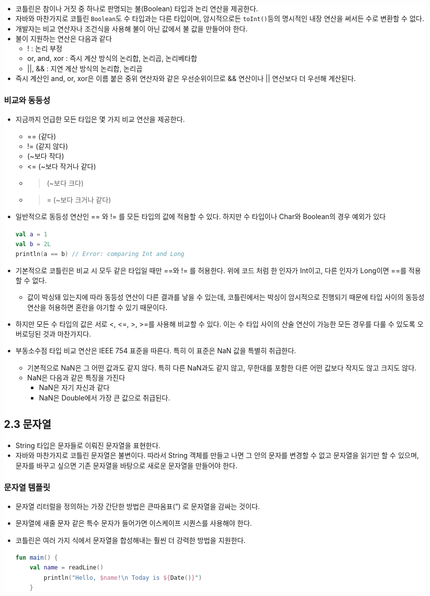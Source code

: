 - 코틀린은 참이나 거짓 중 하나로 판명되는 불(Boolean) 타입과 논리 연산을 제공한다.
- 자바와 마찬가지로 코틀린 `Boolean`도 수 타입과는 다른 타입이며, 암시적으로든 `toInt()`등의 명시적인 내장 연산을 써서든 수로 변환할 수 없다.
- 개발자는 비교 연산자나 조건식을 사용해 불이 아닌 값에서 불 값을 만들어야 한다.
- 불이 지원하는 연산은 다음과 같다
    - ! : 논리 부정
    - or, and, xor : 즉시 계산 방식의 논리합, 논리곱, 논리베타합
    - ||, && : 지연 계산 방식의 논리합, 논리곱
- 즉시 계산인 and, or, xor은 이름 붙은 중위 연산자와 같은 우선순위이므로 && 연산이나 || 연산보다 더 우선해 계산된다.

### 비교와 동등성

- 지금까지 언급한 모든 타입은 몇 가지 비교 연산을 제공한다.
    - == (같다)
    - != (같지 않다)
    - (~보다 작다)
    - <= (~보다 작거나 같다)
    - >  (~보다 크다)
    - >= (~보다 크거나 같다)
- 일반적으로 동등성 연산인 == 와 != 를 모든 타입의 값에 적용할 수 있다. 하지만 수 타입이나 Char와 Boolean의 경우 예외가 있다
    
    ```kotlin
    val a = 1
    val b = 2L
    println(a == b) // Error: comparing Int and Long
    ```
    
- 기본적으로 코틀린은 비교 시 모두 같은 타입일 때만 ==와 != 를 허용한다. 위에 코드 처럼 한 인자가 Int이고, 다른 인자가 Long이면 ==를 적용할 수 없다.
    - 값이 박싱돼 있는지에 따라 동등성 연산이 다른 결과를 낳을 수 있는데, 코틀린에서는 박싱이 암시적으로 진행되기 때문에 타입 사이의 동등성 연산을 허용하면 혼란을 야기할 수 있기 때문이다.
- 하지만 모든 수 타입의 값은 서로 <, <=, >, >=를 사용해 비교할 수 있다. 이는 수 타입 사이의 산술 연산이 가능한 모든 경우를 다룰 수 있도록 오버로딩된 것과 마찬가지다.
- 부동소수점 타입 비교 연산은 IEEE 754 표준을 따른다. 특히 이 표준은 NaN 값을 특별히 취급한다.
    - 기본적으로 NaN은 그 어떤 값과도 같지 않다. 특히 다른 NaN과도 같지 않고, 무한대를 포함한 다른 어떤 값보다 작지도 않고 크지도 않다.
    - NaN은 다음과 같은 특징을 가진다
        - NaN은 자기 자신과 같다
        - NaN은 Double에서 가장 큰 값으로 취급된다.

## 2.3 문자열

- String 타입은 문자들로 이뤄진 문자열을 표현한다.
- 자바와 마찬가지로 코틀린 문자열은 불변이다. 따라서  String 객체를 만들고 나면 그 안의 문자를 변경할 수 없고 문자열을 읽기만 할 수 있으며, 문자를 바꾸고 싶으면 기존 문자열을 바탕으로 새로운 문자열을 만들어야 한다.

### 문자열 템플릿

- 문자열 리터럴을 정의하는 가장 간단한 방법은 큰따옴표(”) 로 문자열을 감싸는 것이다.
- 문자열에 새줄 문자 같은 특수 문자가 들어가면 이스케이프 시퀀스를 사용해야 한다.
- 코틀린은 여러 가지 식에서 문자열을 합성해내는 훨씬 더 강력한 방법을 지원한다.
    
    ```kotlin
    fun main() {
    	val name = readLine()
    		println("Hello, $name!\n Today is ${Date()}")
    	}
    ```
    